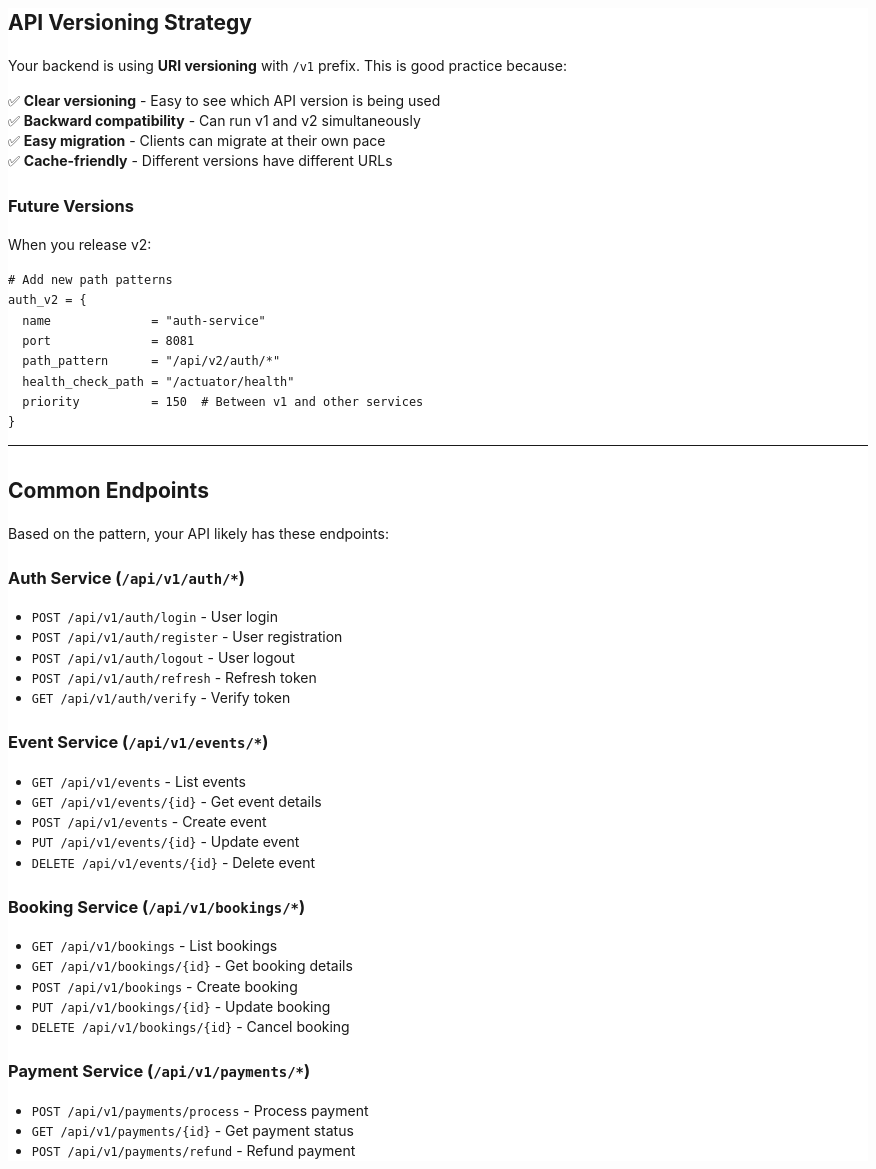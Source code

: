 
## API Versioning Strategy

Your backend is using **URI versioning** with `/v1` prefix. This is good practice because:

✅ **Clear versioning** - Easy to see which API version is being used  
✅ **Backward compatibility** - Can run v1 and v2 simultaneously  
✅ **Easy migration** - Clients can migrate at their own pace  
✅ **Cache-friendly** - Different versions have different URLs

### Future Versions

When you release v2:
```hcl
# Add new path patterns
auth_v2 = {
  name              = "auth-service"
  port              = 8081
  path_pattern      = "/api/v2/auth/*"
  health_check_path = "/actuator/health"
  priority          = 150  # Between v1 and other services
}
```

---

## Common Endpoints

Based on the pattern, your API likely has these endpoints:

### Auth Service (`/api/v1/auth/*`)
- `POST /api/v1/auth/login` - User login
- `POST /api/v1/auth/register` - User registration
- `POST /api/v1/auth/logout` - User logout
- `POST /api/v1/auth/refresh` - Refresh token
- `GET /api/v1/auth/verify` - Verify token

### Event Service (`/api/v1/events/*`)
- `GET /api/v1/events` - List events
- `GET /api/v1/events/{id}` - Get event details
- `POST /api/v1/events` - Create event
- `PUT /api/v1/events/{id}` - Update event
- `DELETE /api/v1/events/{id}` - Delete event

### Booking Service (`/api/v1/bookings/*`)
- `GET /api/v1/bookings` - List bookings
- `GET /api/v1/bookings/{id}` - Get booking details
- `POST /api/v1/bookings` - Create booking
- `PUT /api/v1/bookings/{id}` - Update booking
- `DELETE /api/v1/bookings/{id}` - Cancel booking

### Payment Service (`/api/v1/payments/*`)
- `POST /api/v1/payments/process` - Process payment
- `GET /api/v1/payments/{id}` - Get payment status
- `POST /api/v1/payments/refund` - Refund payment
